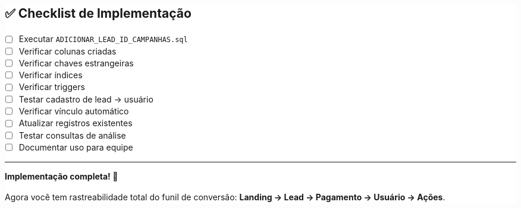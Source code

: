 
## ✅ Checklist de Implementação

- [ ] Executar `ADICIONAR_LEAD_ID_CAMPANHAS.sql`
- [ ] Verificar colunas criadas
- [ ] Verificar chaves estrangeiras
- [ ] Verificar índices
- [ ] Verificar triggers
- [ ] Testar cadastro de lead → usuário
- [ ] Verificar vínculo automático
- [ ] Atualizar registros existentes
- [ ] Testar consultas de análise
- [ ] Documentar uso para equipe

---

**Implementação completa! 🎉**

Agora você tem rastreabilidade total do funil de conversão: **Landing → Lead → Pagamento → Usuário → Ações**.

